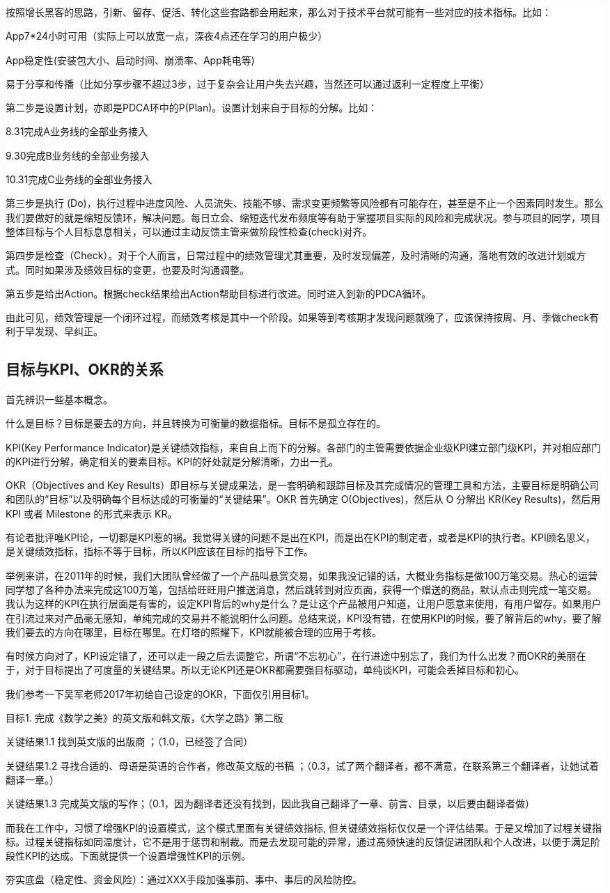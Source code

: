 按照增长黑客的思路，引新、留存、促活、转化这些套路都会用起来，那么对于技术平台就可能有一些对应的技术指标。比如：

App7\*24小时可用（实际上可以放宽一点，深夜4点还在学习的用户极少）

App稳定性(安装包大小、启动时间、崩溃率、App耗电等)

易于分享和传播（比如分享步骤不超过3步，过于复杂会让用户失去兴趣，当然还可以通过返利一定程度上平衡）

第二步是设置计划，亦即是PDCA环中的P(Plan)。设置计划来自于目标的分解。比如：

8.31完成A业务线的全部业务接入

9.30完成B业务线的全部业务接入

10.31完成C业务线的全部业务接入

第三步是执行 (Do)，执行过程中进度风险、人员流失、技能不够、需求变更频繁等风险都有可能存在，甚至是不止一个因素同时发生。那么我们要做好的就是缩短反馈环，解决问题。每日立会、缩短迭代发布频度等有助于掌握项目实际的风险和完成状况。参与项目的同学，项目整体目标与个人目标息息相关，可以通过主动反馈主管来做阶段性检查(check)对齐。

第四步是检查（Check）。对于个人而言，日常过程中的绩效管理尤其重要，及时发现偏差，及时清晰的沟通，落地有效的改进计划或方式。同时如果涉及绩效目标的变更，也要及时沟通调整。

第五步是给出Action。根据check结果给出Action帮助目标进行改进。同时进入到新的PDCA循环。

由此可见，绩效管理是一个闭环过程，而绩效考核是其中一个阶段。如果等到考核期才发现问题就晚了，应该保持按周、月、季做check有利于早发现、早纠正。

## 目标与KPI、OKR的关系

首先辨识一些基本概念。

什么是目标？目标是要去的方向，并且转换为可衡量的数据指标。目标不是孤立存在的。

KPI(Key Performance Indicator)是关键绩效指标，来自自上而下的分解。各部门的主管需要依据企业级KPI建立部门级KPI，并对相应部门的KPI进行分解，确定相关的要素目标。KPI的好处就是分解清晰，力出一孔。

OKR（Objectives and Key Results）即目标与关键成果法，是一套明确和跟踪目标及其完成情况的管理工具和方法，主要目标是明确公司和团队的“目标”以及明确每个目标达成的可衡量的“关键结果”。OKR 首先确定 O(Objectives)，然后从 O 分解出 KR(Key Results)，然后用 KPI 或者 Milestone 的形式来表示 KR。

有论者批评唯KPI论，一切都是KPI惹的祸。我觉得关键的问题不是出在KPI，而是出在KPI的制定者，或者是KPI的执行者。KPI顾名思义，是关键绩效指标，指标不等于目标，所以KPI应该在目标的指导下工作。

举例来讲，在2011年的时候，我们大团队曾经做了一个产品叫悬赏交易，如果我没记错的话，大概业务指标是做100万笔交易。热心的运营同学想了各种办法来完成这100万笔，包括给旺旺用户推送消息，然后跳转到对应页面，获得一个赠送的商品，默认点击则完成一笔交易。我认为这样的KPI在执行层面是有害的，设定KPI背后的why是什么？是让这个产品被用户知道，让用户愿意来使用，有用户留存。如果用户在引流过来对产品毫无感知，单纯完成的交易并不能说明什么问题。总结来说，KPI没有错，在使用KPI的时候，要了解背后的why，要了解我们要去的方向在哪里，目标在哪里。在灯塔的照耀下，KPI就能被合理的应用于考核。

有时候方向对了，KPI设定错了，还可以走一段之后去调整它，所谓“不忘初心”，在行进途中别忘了，我们为什么出发？而OKR的美丽在于，对于目标提出了可度量的关键结果。所以无论KPI还是OKR都需要强目标驱动，单纯谈KPI，可能会丢掉目标和初心。

我们参考一下吴军老师2017年初给自己设定的OKR，下面仅引用目标1。

目标1. 完成《数学之美》的英文版和韩文版，《大学之路》第二版

关键结果1.1 找到英文版的出版商 ；（1.0，已经签了合同）

关键结果1.2 寻找合适的、母语是英语的合作者，修改英文版的书稿 ；（0.3，试了两个翻译者，都不满意，在联系第三个翻译者，让她试着翻译一章。）

关键结果1.3 完成英文版的写作；（0.1，因为翻译者还没有找到，因此我自己翻译了一章、前言、目录，以后要由翻译者做）

而我在工作中，习惯了增强KPI的设置模式，这个模式里面有关键绩效指标, 但关键绩效指标仅仅是一个评估结果。于是又增加了过程关键指标。过程关键指标如同温度计，它不是用于惩罚和制裁。而是去发现可能的异常，通过高频快速的反馈促进团队和个人改进，以便于满足阶段性KPI的达成。下面就提供一个设置增强性KPI的示例。

夯实底盘（稳定性、资金风险）：通过XXX手段加强事前、事中、事后的风险防控。
